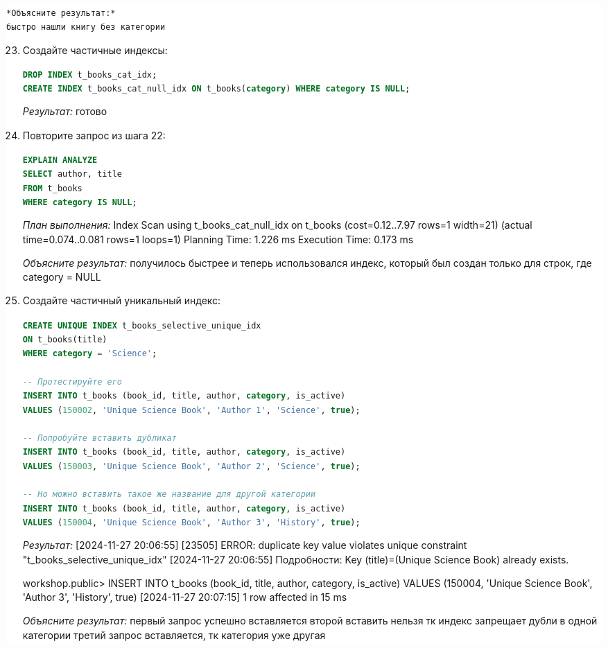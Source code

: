     *Объясните результат:*
    быстро нашли книгу без категории

23. Создайте частичные индексы:
    ```sql
    DROP INDEX t_books_cat_idx;
    CREATE INDEX t_books_cat_null_idx ON t_books(category) WHERE category IS NULL;
    ```

    *Результат:*
    готово

24. Повторите запрос из шага 22:
    ```sql
    EXPLAIN ANALYZE
    SELECT author, title 
    FROM t_books 
    WHERE category IS NULL;
    ```

    *План выполнения:*
    Index Scan using t_books_cat_null_idx on t_books  (cost=0.12..7.97 rows=1 width=21) (actual time=0.074..0.081 rows=1
    loops=1)
    Planning Time: 1.226 ms
    Execution Time: 0.173 ms

    *Объясните результат:*
    получилось быстрее и теперь использовался индекс, который был создан только для строк, где category = NULL

25. Создайте частичный уникальный индекс:
    ```sql
    CREATE UNIQUE INDEX t_books_selective_unique_idx 
    ON t_books(title) 
    WHERE category = 'Science';
    
    -- Протестируйте его
    INSERT INTO t_books (book_id, title, author, category, is_active)
    VALUES (150002, 'Unique Science Book', 'Author 1', 'Science', true);
    
    -- Попробуйте вставить дубликат
    INSERT INTO t_books (book_id, title, author, category, is_active)
    VALUES (150003, 'Unique Science Book', 'Author 2', 'Science', true);
    
    -- Но можно вставить такое же название для другой категории
    INSERT INTO t_books (book_id, title, author, category, is_active)
    VALUES (150004, 'Unique Science Book', 'Author 3', 'History', true);
    ```

    *Результат:*
    [2024-11-27 20:06:55] [23505] ERROR: duplicate key value violates unique constraint "t_books_selective_unique_idx"
    [2024-11-27 20:06:55] Подробности: Key (title)=(Unique Science Book) already exists.

    workshop.public> INSERT INTO t_books (book_id, title, author, category, is_active)
    VALUES (150004, 'Unique Science Book', 'Author 3', 'History', true)
    [2024-11-27 20:07:15] 1 row affected in 15 ms

    *Объясните результат:*
    первый запрос успешно вставляется
    второй вставить нельзя тк индекс запрещает дубли в одной категории
    третий запрос вставляется, тк категория уже другая
